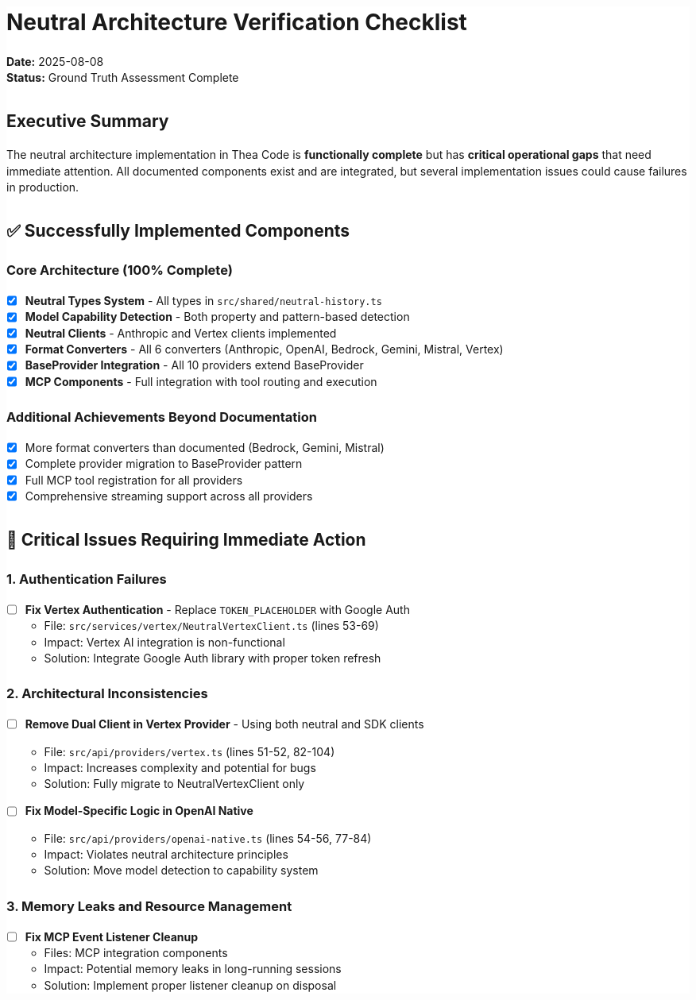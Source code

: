 # Neutral Architecture Verification Checklist

**Date:** 2025-08-08  
**Status:** Ground Truth Assessment Complete

## Executive Summary

The neutral architecture implementation in Thea Code is **functionally complete** but has **critical operational gaps** that need immediate attention. All documented components exist and are integrated, but several implementation issues could cause failures in production.

## ✅ Successfully Implemented Components

### Core Architecture (100% Complete)
- [x] **Neutral Types System** - All types in `src/shared/neutral-history.ts`
- [x] **Model Capability Detection** - Both property and pattern-based detection
- [x] **Neutral Clients** - Anthropic and Vertex clients implemented
- [x] **Format Converters** - All 6 converters (Anthropic, OpenAI, Bedrock, Gemini, Mistral, Vertex)
- [x] **BaseProvider Integration** - All 10 providers extend BaseProvider
- [x] **MCP Components** - Full integration with tool routing and execution

### Additional Achievements Beyond Documentation
- [x] More format converters than documented (Bedrock, Gemini, Mistral)
- [x] Complete provider migration to BaseProvider pattern
- [x] Full MCP tool registration for all providers
- [x] Comprehensive streaming support across all providers

## 🔴 Critical Issues Requiring Immediate Action

### 1. Authentication Failures
- [ ] **Fix Vertex Authentication** - Replace `TOKEN_PLACEHOLDER` with Google Auth
  - File: `src/services/vertex/NeutralVertexClient.ts` (lines 53-69)
  - Impact: Vertex AI integration is non-functional
  - Solution: Integrate Google Auth library with proper token refresh

### 2. Architectural Inconsistencies
- [ ] **Remove Dual Client in Vertex Provider** - Using both neutral and SDK clients
  - File: `src/api/providers/vertex.ts` (lines 51-52, 82-104)
  - Impact: Increases complexity and potential for bugs
  - Solution: Fully migrate to NeutralVertexClient only

- [ ] **Fix Model-Specific Logic in OpenAI Native**
  - File: `src/api/providers/openai-native.ts` (lines 54-56, 77-84)
  - Impact: Violates neutral architecture principles
  - Solution: Move model detection to capability system

### 3. Memory Leaks and Resource Management
- [ ] **Fix MCP Event Listener Cleanup**
  - Files: MCP integration components
  - Impact: Potential memory leaks in long-running sessions
  - Solution: Implement proper listener cleanup on disposal
